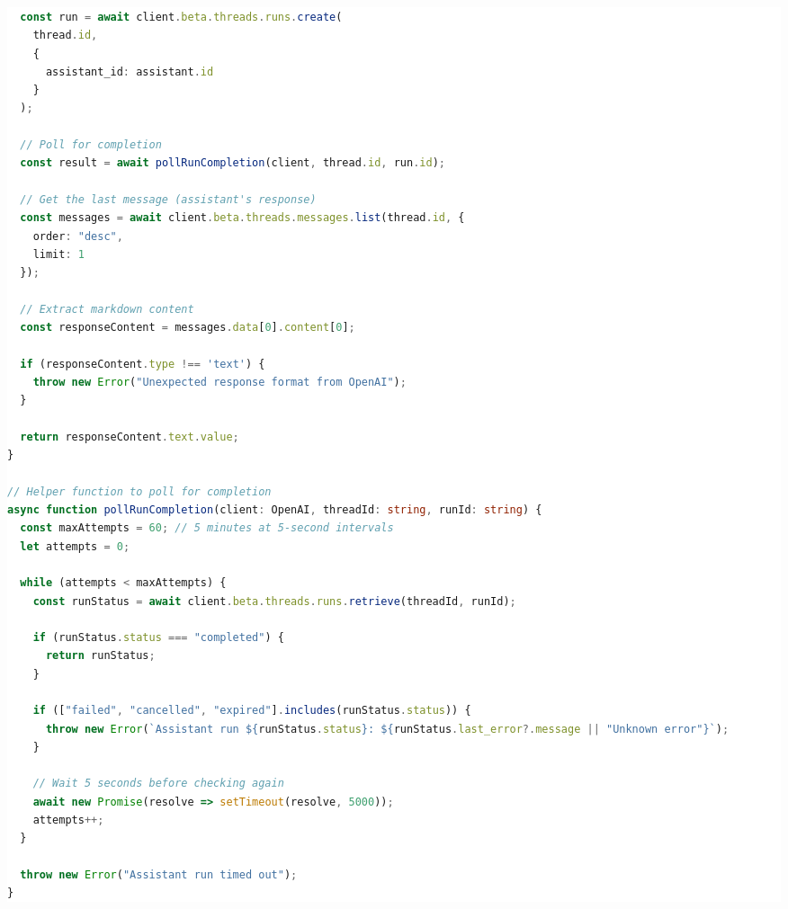```ts
  const run = await client.beta.threads.runs.create(
    thread.id,
    {
      assistant_id: assistant.id
    }
  );
  
  // Poll for completion
  const result = await pollRunCompletion(client, thread.id, run.id);
  
  // Get the last message (assistant's response)
  const messages = await client.beta.threads.messages.list(thread.id, {
    order: "desc",
    limit: 1
  });
  
  // Extract markdown content
  const responseContent = messages.data[0].content[0];
  
  if (responseContent.type !== 'text') {
    throw new Error("Unexpected response format from OpenAI");
  }
  
  return responseContent.text.value;
}

// Helper function to poll for completion
async function pollRunCompletion(client: OpenAI, threadId: string, runId: string) {
  const maxAttempts = 60; // 5 minutes at 5-second intervals
  let attempts = 0;
  
  while (attempts < maxAttempts) {
    const runStatus = await client.beta.threads.runs.retrieve(threadId, runId);
    
    if (runStatus.status === "completed") {
      return runStatus;
    }
    
    if (["failed", "cancelled", "expired"].includes(runStatus.status)) {
      throw new Error(`Assistant run ${runStatus.status}: ${runStatus.last_error?.message || "Unknown error"}`);
    }
    
    // Wait 5 seconds before checking again
    await new Promise(resolve => setTimeout(resolve, 5000));
    attempts++;
  }
  
  throw new Error("Assistant run timed out");
}
```

